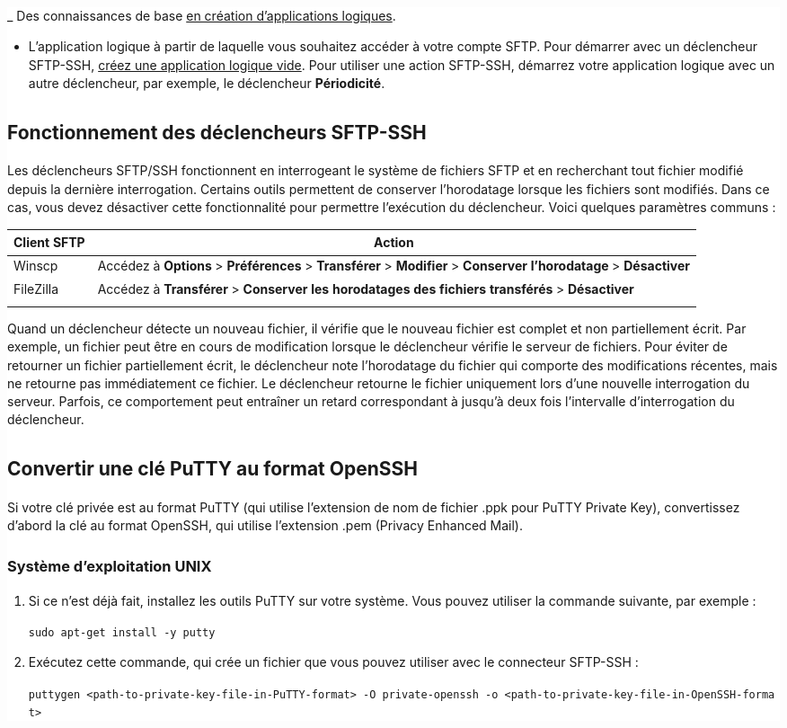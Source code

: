 _ Des connaissances de base [en création d’applications logiques](../logic-apps/quickstart-create-first-logic-app-workflow.md).

* L’application logique à partir de laquelle vous souhaitez accéder à votre compte SFTP. Pour démarrer avec un déclencheur SFTP-SSH, [créez une application logique vide](../logic-apps/quickstart-create-first-logic-app-workflow.md). Pour utiliser une action SFTP-SSH, démarrez votre application logique avec un autre déclencheur, par exemple, le déclencheur **Périodicité**.

## <a name="how-sftp-ssh-triggers-work"></a>Fonctionnement des déclencheurs SFTP-SSH

Les déclencheurs SFTP/SSH fonctionnent en interrogeant le système de fichiers SFTP et en recherchant tout fichier modifié depuis la dernière interrogation. Certains outils permettent de conserver l’horodatage lorsque les fichiers sont modifiés. Dans ce cas, vous devez désactiver cette fonctionnalité pour permettre l’exécution du déclencheur. Voici quelques paramètres communs :

| Client SFTP | Action |
|-------------|--------|
| Winscp | Accédez à **Options** > **Préférences** > **Transférer** > **Modifier** > **Conserver l’horodatage** > **Désactiver** |
| FileZilla | Accédez à **Transférer** > **Conserver les horodatages des fichiers transférés** > **Désactiver** |
|||

Quand un déclencheur détecte un nouveau fichier, il vérifie que le nouveau fichier est complet et non partiellement écrit. Par exemple, un fichier peut être en cours de modification lorsque le déclencheur vérifie le serveur de fichiers. Pour éviter de retourner un fichier partiellement écrit, le déclencheur note l’horodatage du fichier qui comporte des modifications récentes, mais ne retourne pas immédiatement ce fichier. Le déclencheur retourne le fichier uniquement lors d’une nouvelle interrogation du serveur. Parfois, ce comportement peut entraîner un retard correspondant à jusqu’à deux fois l’intervalle d’interrogation du déclencheur.

<a name="convert-to-openssh"></a>

## <a name="convert-putty-based-key-to-openssh"></a>Convertir une clé PuTTY au format OpenSSH

Si votre clé privée est au format PuTTY (qui utilise l’extension de nom de fichier .ppk pour PuTTY Private Key), convertissez d’abord la clé au format OpenSSH, qui utilise l’extension .pem (Privacy Enhanced Mail).

### <a name="unix-based-os"></a>Système d’exploitation UNIX

1. Si ce n’est déjà fait, installez les outils PuTTY sur votre système. Vous pouvez utiliser la commande suivante, par exemple :

   `sudo apt-get install -y putty`

1. Exécutez cette commande, qui crée un fichier que vous pouvez utiliser avec le connecteur SFTP-SSH :

   `puttygen <path-to-private-key-file-in-PuTTY-format> -O private-openssh -o <path-to-private-key-file-in-OpenSSH-format>`
